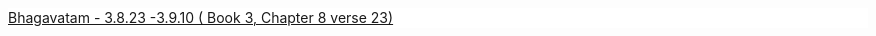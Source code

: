 [Bhagavatam - 3.8.23 -3.9.10 ( Book 3, Chapter 8 verse 23)](https://www.youtube.com/watch?v=LTMJLVAoKig)
